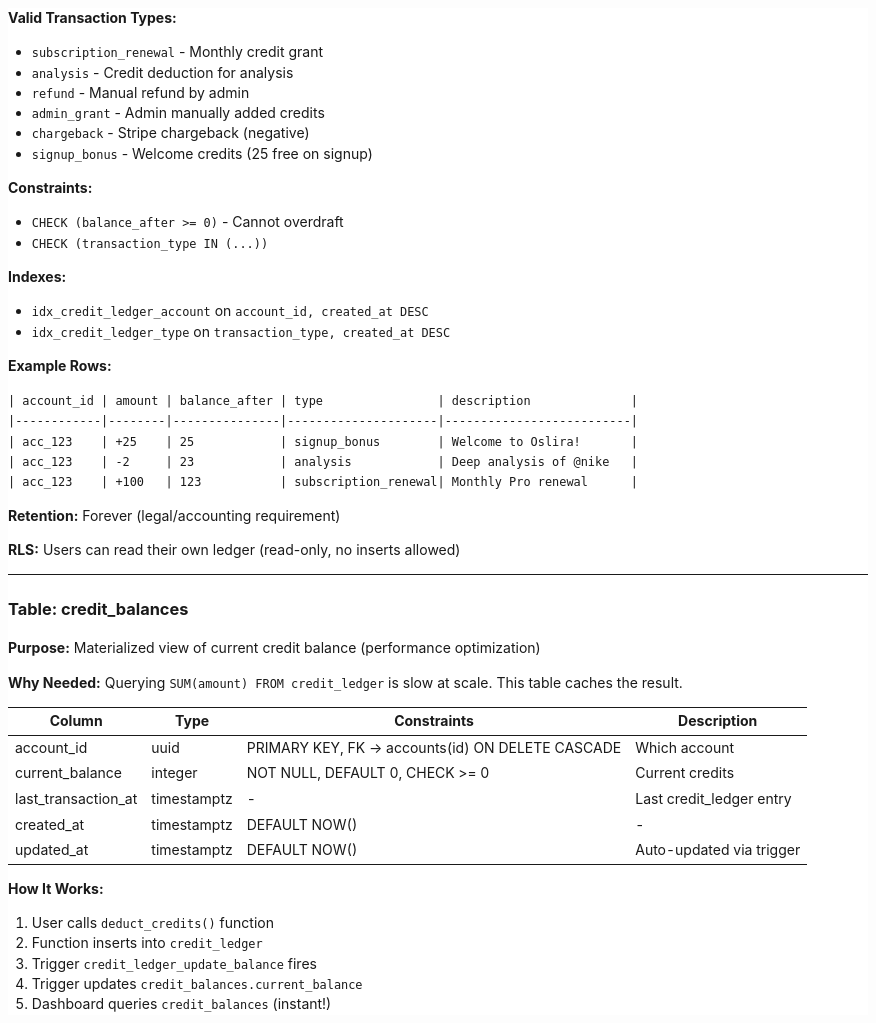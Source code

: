 **Valid Transaction Types:**
- `subscription_renewal` - Monthly credit grant
- `analysis` - Credit deduction for analysis
- `refund` - Manual refund by admin
- `admin_grant` - Admin manually added credits
- `chargeback` - Stripe chargeback (negative)
- `signup_bonus` - Welcome credits (25 free on signup)

**Constraints:**
- `CHECK (balance_after >= 0)` - Cannot overdraft
- `CHECK (transaction_type IN (...))`

**Indexes:**
- `idx_credit_ledger_account` on `account_id, created_at DESC`
- `idx_credit_ledger_type` on `transaction_type, created_at DESC`

**Example Rows:**
```
| account_id | amount | balance_after | type                | description              |
|------------|--------|---------------|---------------------|--------------------------|
| acc_123    | +25    | 25            | signup_bonus        | Welcome to Oslira!       |
| acc_123    | -2     | 23            | analysis            | Deep analysis of @nike   |
| acc_123    | +100   | 123           | subscription_renewal| Monthly Pro renewal      |
```

**Retention:** Forever (legal/accounting requirement)

**RLS:** Users can read their own ledger (read-only, no inserts allowed)

---

### **Table: credit_balances**
**Purpose:** Materialized view of current credit balance (performance optimization)

**Why Needed:** Querying `SUM(amount) FROM credit_ledger` is slow at scale. This table caches the result.

| Column | Type | Constraints | Description |
|--------|------|-------------|-------------|
| account_id | uuid | PRIMARY KEY, FK → accounts(id) ON DELETE CASCADE | Which account |
| current_balance | integer | NOT NULL, DEFAULT 0, CHECK >= 0 | Current credits |
| last_transaction_at | timestamptz | - | Last credit_ledger entry |
| created_at | timestamptz | DEFAULT NOW() | - |
| updated_at | timestamptz | DEFAULT NOW() | Auto-updated via trigger |

**How It Works:**
1. User calls `deduct_credits()` function
2. Function inserts into `credit_ledger`
3. Trigger `credit_ledger_update_balance` fires
4. Trigger updates `credit_balances.current_balance`
5. Dashboard queries `credit_balances` (instant!)
